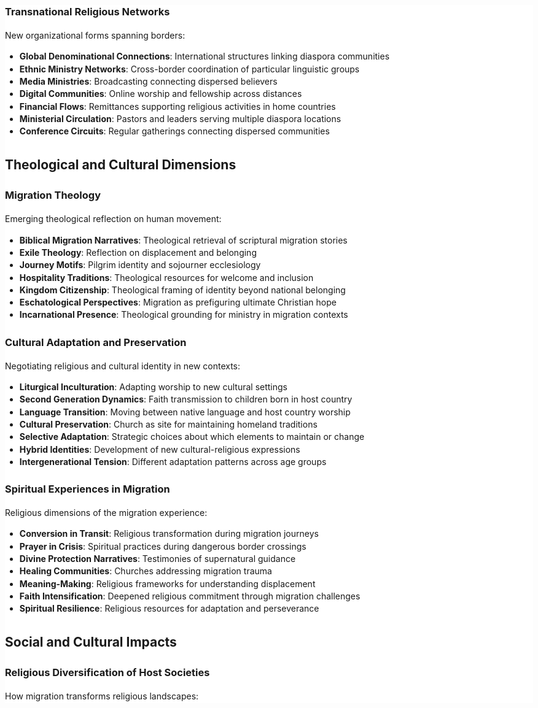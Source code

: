 ### Transnational Religious Networks
New organizational forms spanning borders:

- **Global Denominational Connections**: International structures linking diaspora communities
- **Ethnic Ministry Networks**: Cross-border coordination of particular linguistic groups
- **Media Ministries**: Broadcasting connecting dispersed believers
- **Digital Communities**: Online worship and fellowship across distances
- **Financial Flows**: Remittances supporting religious activities in home countries
- **Ministerial Circulation**: Pastors and leaders serving multiple diaspora locations
- **Conference Circuits**: Regular gatherings connecting dispersed communities

## Theological and Cultural Dimensions

### Migration Theology
Emerging theological reflection on human movement:

- **Biblical Migration Narratives**: Theological retrieval of scriptural migration stories
- **Exile Theology**: Reflection on displacement and belonging
- **Journey Motifs**: Pilgrim identity and sojourner ecclesiology
- **Hospitality Traditions**: Theological resources for welcome and inclusion
- **Kingdom Citizenship**: Theological framing of identity beyond national belonging
- **Eschatological Perspectives**: Migration as prefiguring ultimate Christian hope
- **Incarnational Presence**: Theological grounding for ministry in migration contexts

### Cultural Adaptation and Preservation
Negotiating religious and cultural identity in new contexts:

- **Liturgical Inculturation**: Adapting worship to new cultural settings
- **Second Generation Dynamics**: Faith transmission to children born in host country
- **Language Transition**: Moving between native language and host country worship
- **Cultural Preservation**: Church as site for maintaining homeland traditions
- **Selective Adaptation**: Strategic choices about which elements to maintain or change
- **Hybrid Identities**: Development of new cultural-religious expressions
- **Intergenerational Tension**: Different adaptation patterns across age groups

### Spiritual Experiences in Migration
Religious dimensions of the migration experience:

- **Conversion in Transit**: Religious transformation during migration journeys
- **Prayer in Crisis**: Spiritual practices during dangerous border crossings
- **Divine Protection Narratives**: Testimonies of supernatural guidance
- **Healing Communities**: Churches addressing migration trauma
- **Meaning-Making**: Religious frameworks for understanding displacement
- **Faith Intensification**: Deepened religious commitment through migration challenges
- **Spiritual Resilience**: Religious resources for adaptation and perseverance

## Social and Cultural Impacts

### Religious Diversification of Host Societies
How migration transforms religious landscapes:
